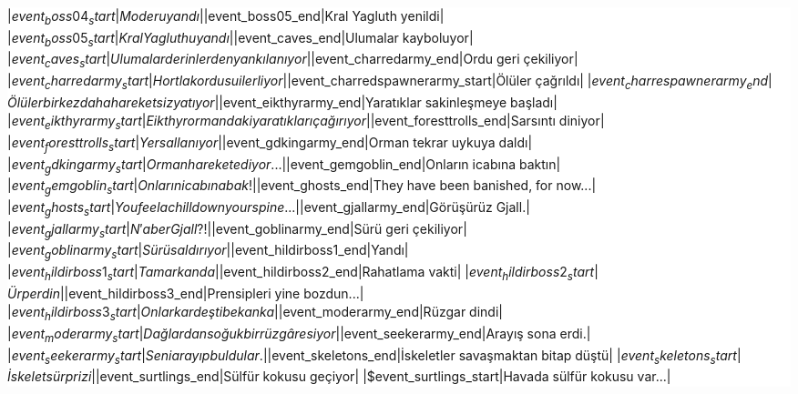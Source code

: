 |$event_boss04_start|Moder uyandı|
|$event_boss05_end|Kral Yagluth yenildi|
|$event_boss05_start|Kral Yagluth uyandı|
|$event_caves_end|Ulumalar kayboluyor|
|$event_caves_start|Ulumalar derinlerden yankılanıyor|
|$event_charredarmy_end|Ordu geri çekiliyor|
|$event_charredarmy_start|Hortlak ordusu ilerliyor|
|$event_charredspawnerarmy_start|Ölüler çağrıldı|
|$event_charrespawnerarmy_end|Ölüler bir kez daha hareketsiz yatıyor|
|$event_eikthyrarmy_end|Yaratıklar sakinleşmeye başladı|
|$event_eikthyrarmy_start|Eikthyr ormandaki yaratıkları çağırıyor|
|$event_foresttrolls_end|Sarsıntı diniyor|
|$event_foresttrolls_start|Yer sallanıyor|
|$event_gdkingarmy_end|Orman tekrar uykuya daldı|
|$event_gdkingarmy_start|Orman hareket ediyor...|
|$event_gemgoblin_end|Onların icabına baktın|
|$event_gemgoblin_start|Onların icabına bak!|
|$event_ghosts_end|They have been banished, for now...|
|$event_ghosts_start|You feel a chill down your spine...|
|$event_gjallarmy_end|Görüşürüz Gjall.|
|$event_gjallarmy_start|N'aber Gjall?!|
|$event_goblinarmy_end|Sürü geri çekiliyor|
|$event_goblinarmy_start|Sürü saldırıyor|
|$event_hildirboss1_end|Yandı|
|$event_hildirboss1_start|Tam arkanda|
|$event_hildirboss2_end|Rahatlama vakti|
|$event_hildirboss2_start|Ürperdin|
|$event_hildirboss3_end|Prensipleri yine bozdun...|
|$event_hildirboss3_start|Onlar kardeşti be kanka|
|$event_moderarmy_end|Rüzgar dindi|
|$event_moderarmy_start|Dağlardan soğuk bir rüzgâr esiyor|
|$event_seekerarmy_end|Arayış sona erdi.|
|$event_seekerarmy_start|Seni arayıp buldular.|
|$event_skeletons_end|İskeletler savaşmaktan bitap düştü|
|$event_skeletons_start|İskelet sürprizi|
|$event_surtlings_end|Sülfür kokusu geçiyor|
|$event_surtlings_start|Havada sülfür kokusu var...|